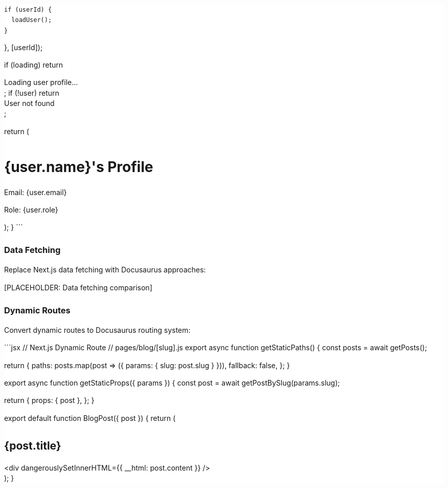     if (userId) {
      loadUser();
    }
  }, [userId]);
  
  if (loading) return <div>Loading user profile...</div>;
  if (!user) return <div>User not found</div>;
  
  return (
    <div>
      <h1>{user.name}'s Profile</h1>
      <p>Email: {user.email}</p>
      <p>Role: {user.role}</p>
    </div>
  );
}
\`\`\`

### Data Fetching

Replace Next.js data fetching with Docusaurus approaches:

[PLACEHOLDER: Data fetching comparison]

### Dynamic Routes

Convert dynamic routes to Docusaurus routing system:

\`\`\`jsx
// Next.js Dynamic Route
// pages/blog/[slug].js
export async function getStaticPaths() {
  const posts = await getPosts();
  
  return {
    paths: posts.map(post => ({ params: { slug: post.slug } })),
    fallback: false,
  };
}

export async function getStaticProps({ params }) {
  const post = await getPostBySlug(params.slug);
  
  return {
    props: { post },
  };
}

export default function BlogPost({ post }) {
  return (
    <article>
      <h1>{post.title}</h1>
      <div dangerouslySetInnerHTML={{ __html: post.content }} />
    </article>
  );
}
